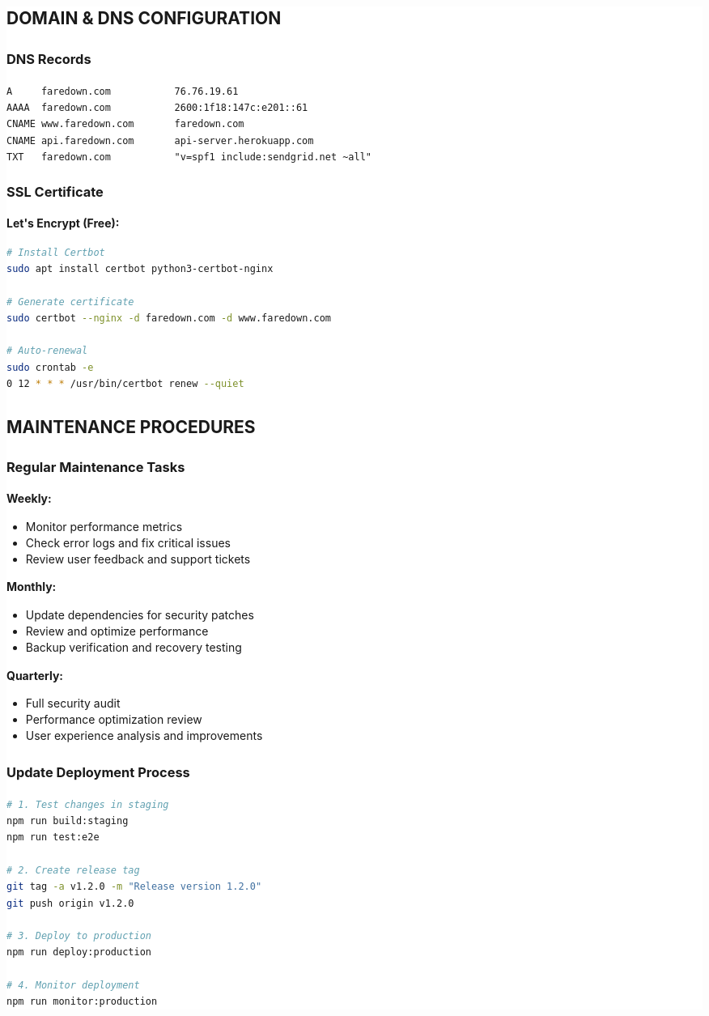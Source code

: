 ## DOMAIN & DNS CONFIGURATION

### DNS Records

```
A     faredown.com           76.76.19.61
AAAA  faredown.com           2600:1f18:147c:e201::61
CNAME www.faredown.com       faredown.com
CNAME api.faredown.com       api-server.herokuapp.com
TXT   faredown.com           "v=spf1 include:sendgrid.net ~all"
```

### SSL Certificate

**Let's Encrypt (Free):**

```bash
# Install Certbot
sudo apt install certbot python3-certbot-nginx

# Generate certificate
sudo certbot --nginx -d faredown.com -d www.faredown.com

# Auto-renewal
sudo crontab -e
0 12 * * * /usr/bin/certbot renew --quiet
```

## MAINTENANCE PROCEDURES

### Regular Maintenance Tasks

**Weekly:**

- Monitor performance metrics
- Check error logs and fix critical issues
- Review user feedback and support tickets

**Monthly:**

- Update dependencies for security patches
- Review and optimize performance
- Backup verification and recovery testing

**Quarterly:**

- Full security audit
- Performance optimization review
- User experience analysis and improvements

### Update Deployment Process

```bash
# 1. Test changes in staging
npm run build:staging
npm run test:e2e

# 2. Create release tag
git tag -a v1.2.0 -m "Release version 1.2.0"
git push origin v1.2.0

# 3. Deploy to production
npm run deploy:production

# 4. Monitor deployment
npm run monitor:production
```